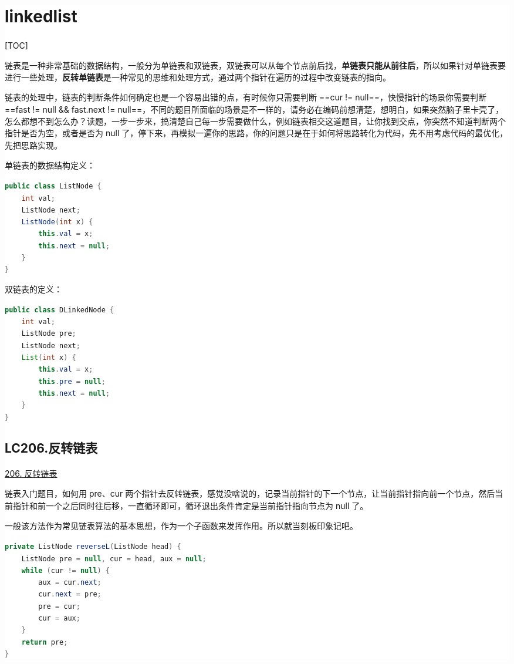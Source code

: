 # linkedlist

[TOC]

链表是一种非常基础的数据结构，一般分为单链表和双链表，双链表可以从每个节点前后找，**单链表只能从前往后**，所以如果针对单链表要进行一些处理，**反转单链表**是一种常见的思维和处理方式，通过两个指针在遍历的过程中改变链表的指向。

链表的处理中，链表的判断条件如何确定也是一个容易出错的点，有时候你只需要判断 ==cur != null==，快慢指针的场景你需要判断 ==fast != null && fast.next != null==，不同的题目所面临的场景是不一样的，请务必在编码前想清楚，想明白，如果突然脑子里卡壳了，怎么都想不到怎么办？读题，一步一步来，搞清楚自己每一步需要做什么，例如链表相交这道题目，让你找到交点，你突然不知道判断两个指针是否为空，或者是否为 null 了，停下来，再模拟一遍你的思路，你的问题只是在于如何将思路转化为代码，先不用考虑代码的最优化，先把思路实现。

单链表的数据结构定义：

```java
public class ListNode {
    int val;
    ListNode next;
    ListNode(int x) {
        this.val = x;
        this.next = null;
    }
}
```

双链表的定义：

```java
public class DLinkedNode {
    int val;
    ListNode pre;
    ListNode next;
    List(int x) {
        this.val = x;
        this.pre = null;
        this.next = null;
    }
}
```

## LC206.反转链表

[206. 反转链表](https://leetcode.cn/problems/reverse-linked-list/)

链表入门题目，如何用 pre、cur 两个指针去反转链表，感觉没啥说的，记录当前指针的下一个节点，让当前指针指向前一个节点，然后当前指针和前一个之后同时往后移，一直循环即可，循环退出条件肯定是当前指针指向节点为 null 了。

一般该方法作为常见链表算法的基本思想，作为一个子函数来发挥作用。所以就当刻板印象记吧。

```java
private ListNode reverseL(ListNode head) {
    ListNode pre = null, cur = head, aux = null;
    while (cur != null) {
        aux = cur.next;
        cur.next = pre;
        pre = cur;
        cur = aux;
    }
    return pre;
}
```
